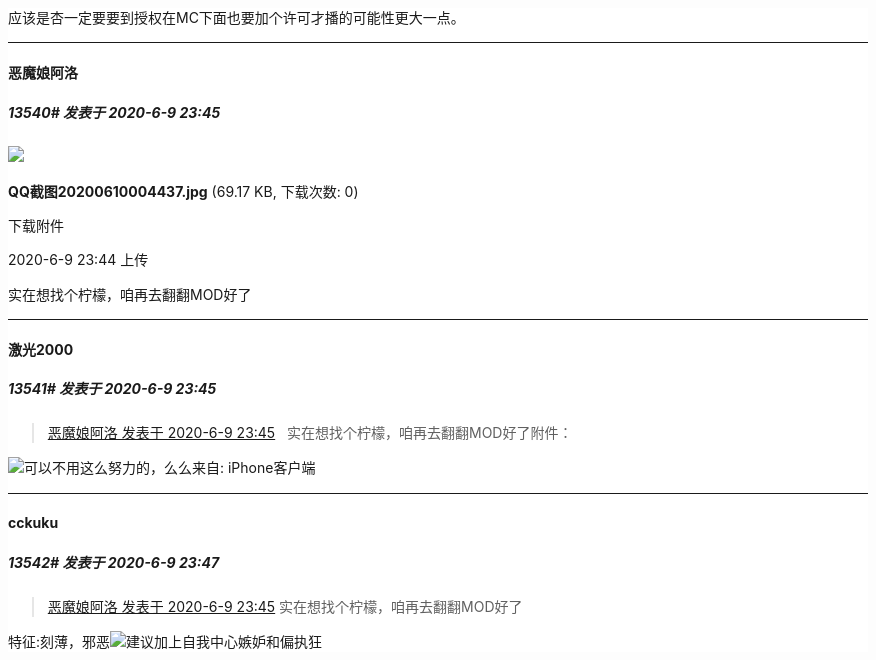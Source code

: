 


应该是杏一定要要到授权在MC下面也要加个许可才播的可能性更大一点。







-----

####  恶魔娘阿洛  
##### 13540#       发表于 2020-6-9 23:45




<img src="https://img.saraba1st.com/forum/202006/09/234453i313z8tqdv5kbu8t.jpg" referrerpolicy="no-referrer">


<strong>QQ截图20200610004437.jpg</strong> (69.17 KB, 下载次数: 0)

下载附件

2020-6-9 23:44 上传







实在想找个柠檬，咱再去翻翻MOD好了







-----

####  激光2000  
##### 13541#       发表于 2020-6-9 23:45



<blockquote><a href="httphttps://bbs.saraba1st.com/2b/forum.php?mod=redirect&amp;goto=findpost&amp;pid=47742043&amp;ptid=1938145" target="_blank"> 恶魔娘阿洛 发表于 2020-6-9 23:45</a>   实在想找个柠檬，咱再去翻翻MOD好了附件： </blockquote>
<img src="https://static.saraba1st.com/image/smiley/face2017/001.png" referrerpolicy="no-referrer">可以不用这么努力的，么么来自: iPhone客户端







-----

####  cckuku  
##### 13542#       发表于 2020-6-9 23:47



<blockquote><a href="httphttps://bbs.saraba1st.com/2b/forum.php?mod=redirect&amp;goto=findpost&amp;pid=47742043&amp;ptid=1938145" target="_blank">恶魔娘阿洛 发表于 2020-6-9 23:45</a>
 实在想找个柠檬，咱再去翻翻MOD好了</blockquote>
特征:刻薄，邪恶<img src="https://static.saraba1st.com/image/smiley/face2017/067.png" referrerpolicy="no-referrer">建议加上自我中心嫉妒和偏执狂
